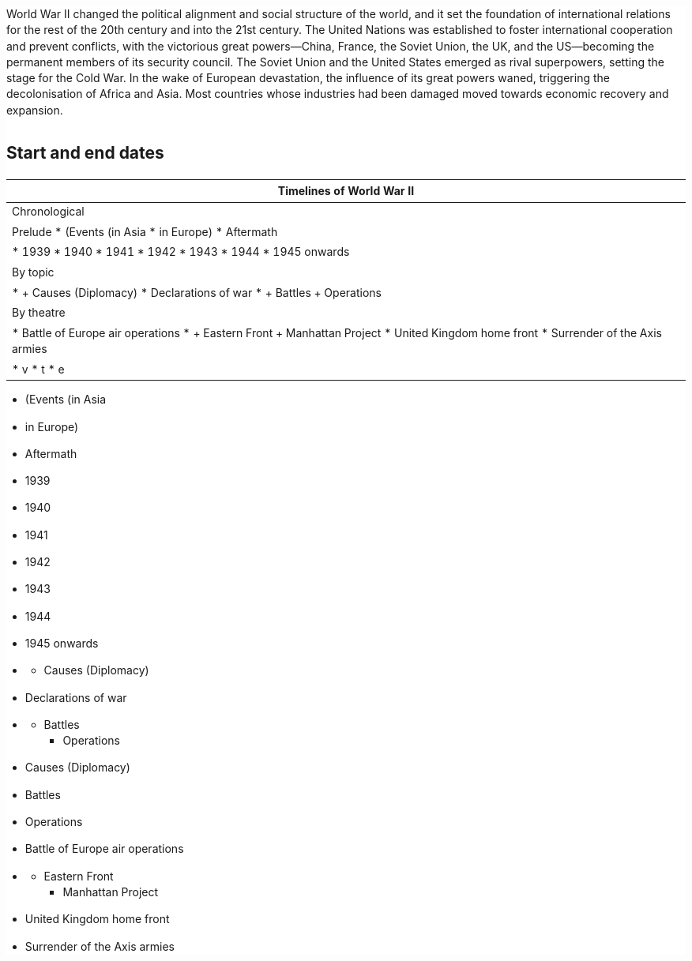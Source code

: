 World War II changed the political alignment and social structure of the world, and it set the foundation of international relations for the rest of the 20th century and into the 21st century. The United Nations was established to foster international cooperation and prevent conflicts, with the victorious great powers—China, France, the Soviet Union, the UK, and the US—becoming the permanent members of its security council. The Soviet Union and the United States emerged as rival superpowers, setting the stage for the Cold War. In the wake of European devastation, the influence of its great powers waned, triggering the decolonisation of Africa and Asia. Most countries whose industries had been damaged moved towards economic recovery and expansion.

Start and end dates
-------------------

| Timelines of World War II |
| --- |
| Chronological |
| Prelude * (Events (in Asia * in Europe)  * Aftermath |
| * 1939 * 1940 * 1941 * 1942 * 1943 * 1944 * 1945 onwards |
| By topic |
| * + Causes (Diplomacy) * Declarations of war * + Battles 	+ Operations |
| By theatre |
| * Battle of Europe air operations * + Eastern Front 	+ Manhattan Project * United Kingdom home front * Surrender of the Axis armies |
| * v * t * e |

* (Events (in Asia
* in Europe)

* Aftermath

* 1939
* 1940
* 1941
* 1942
* 1943
* 1944
* 1945 onwards

* + Causes (Diplomacy)
* Declarations of war
* + Battles
	+ Operations

* Causes (Diplomacy)

* Battles
* Operations

* Battle of Europe air operations
* + Eastern Front
	+ Manhattan Project
* United Kingdom home front
* Surrender of the Axis armies
